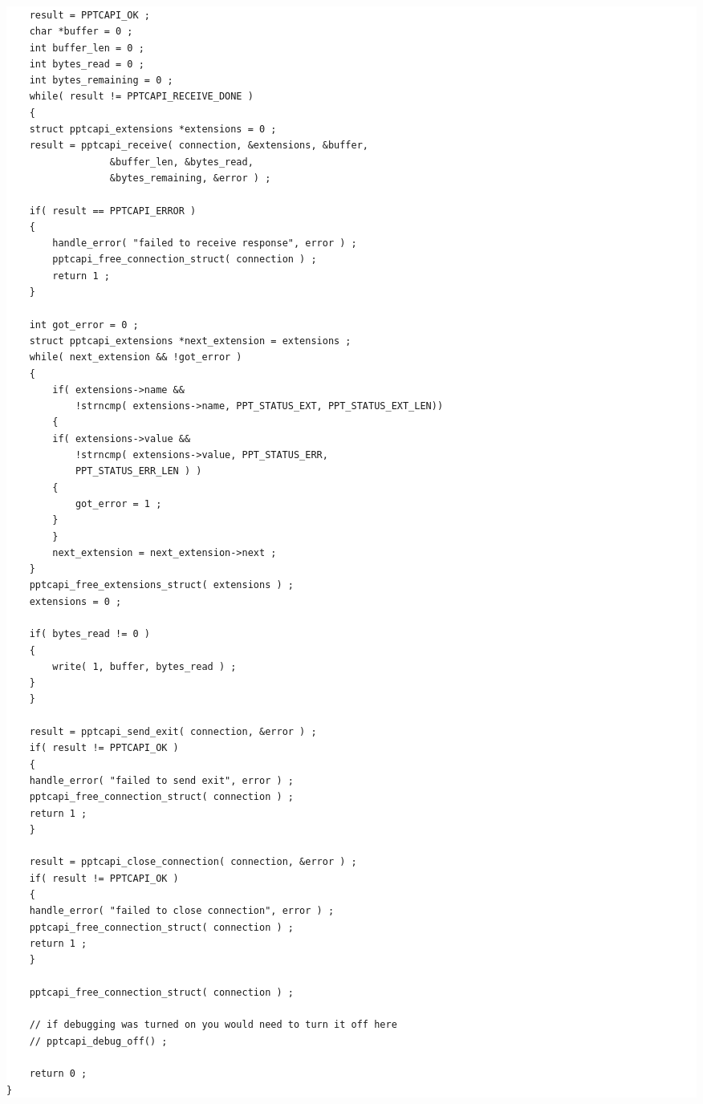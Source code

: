         result = PPTCAPI_OK ;
        char *buffer = 0 ;
        int buffer_len = 0 ;
        int bytes_read = 0 ;
        int bytes_remaining = 0 ;
        while( result != PPTCAPI_RECEIVE_DONE )
        {
        struct pptcapi_extensions *extensions = 0 ;
        result = pptcapi_receive( connection, &extensions, &buffer,
                      &buffer_len, &bytes_read,
                      &bytes_remaining, &error ) ;

        if( result == PPTCAPI_ERROR )
        {
            handle_error( "failed to receive response", error ) ;
            pptcapi_free_connection_struct( connection ) ;
            return 1 ;
        }

        int got_error = 0 ;
        struct pptcapi_extensions *next_extension = extensions ;
        while( next_extension && !got_error )
        {
            if( extensions->name &&
                !strncmp( extensions->name, PPT_STATUS_EXT, PPT_STATUS_EXT_LEN))
            {
            if( extensions->value &&
                !strncmp( extensions->value, PPT_STATUS_ERR,
                PPT_STATUS_ERR_LEN ) )
            {
                got_error = 1 ;
            }
            }
            next_extension = next_extension->next ;
        }
        pptcapi_free_extensions_struct( extensions ) ;
        extensions = 0 ;

        if( bytes_read != 0 )
        {
            write( 1, buffer, bytes_read ) ;
        }
        }

        result = pptcapi_send_exit( connection, &error ) ;
        if( result != PPTCAPI_OK )
        {
        handle_error( "failed to send exit", error ) ;
        pptcapi_free_connection_struct( connection ) ;
        return 1 ;
        }

        result = pptcapi_close_connection( connection, &error ) ;
        if( result != PPTCAPI_OK )
        {
        handle_error( "failed to close connection", error ) ;
        pptcapi_free_connection_struct( connection ) ;
        return 1 ;
        }

        pptcapi_free_connection_struct( connection ) ;

        // if debugging was turned on you would need to turn it off here
        // pptcapi_debug_off() ;

        return 0 ;
    }
